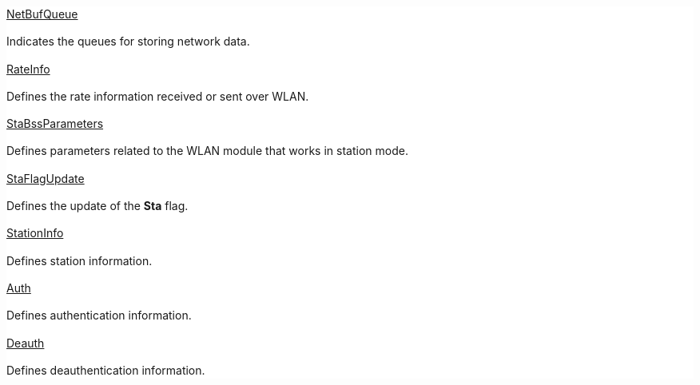 <tr id="row1974196928165623"><td class="cellrowborder" valign="top" width="50%" headers="mcps1.1.3.1.1 "><p id="p1121754971165623"><a name="p1121754971165623"></a><a name="p1121754971165623"></a><a href="NetBufQueue.md">NetBufQueue</a></p>
</td>
<td class="cellrowborder" valign="top" width="50%" headers="mcps1.1.3.1.2 "><p id="p478266210165623"><a name="p478266210165623"></a><a name="p478266210165623"></a>Indicates the queues for storing network data. </p>
</td>
</tr>
<tr id="row38519306165623"><td class="cellrowborder" valign="top" width="50%" headers="mcps1.1.3.1.1 "><p id="p668758051165623"><a name="p668758051165623"></a><a name="p668758051165623"></a><a href="RateInfo.md">RateInfo</a></p>
</td>
<td class="cellrowborder" valign="top" width="50%" headers="mcps1.1.3.1.2 "><p id="p138789424165623"><a name="p138789424165623"></a><a name="p138789424165623"></a>Defines the rate information received or sent over WLAN. </p>
</td>
</tr>
<tr id="row1793648301165623"><td class="cellrowborder" valign="top" width="50%" headers="mcps1.1.3.1.1 "><p id="p1729802401165623"><a name="p1729802401165623"></a><a name="p1729802401165623"></a><a href="StaBssParameters.md">StaBssParameters</a></p>
</td>
<td class="cellrowborder" valign="top" width="50%" headers="mcps1.1.3.1.2 "><p id="p1841047627165623"><a name="p1841047627165623"></a><a name="p1841047627165623"></a>Defines parameters related to the WLAN module that works in station mode. </p>
</td>
</tr>
<tr id="row1108123346165623"><td class="cellrowborder" valign="top" width="50%" headers="mcps1.1.3.1.1 "><p id="p429767201165623"><a name="p429767201165623"></a><a name="p429767201165623"></a><a href="StaFlagUpdate.md">StaFlagUpdate</a></p>
</td>
<td class="cellrowborder" valign="top" width="50%" headers="mcps1.1.3.1.2 "><p id="p704461941165623"><a name="p704461941165623"></a><a name="p704461941165623"></a>Defines the update of the <strong id="b1750196983165623"><a name="b1750196983165623"></a><a name="b1750196983165623"></a>Sta</strong> flag. </p>
</td>
</tr>
<tr id="row921539611165623"><td class="cellrowborder" valign="top" width="50%" headers="mcps1.1.3.1.1 "><p id="p610035777165623"><a name="p610035777165623"></a><a name="p610035777165623"></a><a href="StationInfo.md">StationInfo</a></p>
</td>
<td class="cellrowborder" valign="top" width="50%" headers="mcps1.1.3.1.2 "><p id="p1294903075165623"><a name="p1294903075165623"></a><a name="p1294903075165623"></a>Defines station information. </p>
</td>
</tr>
<tr id="row800326676165623"><td class="cellrowborder" valign="top" width="50%" headers="mcps1.1.3.1.1 "><p id="p597342076165623"><a name="p597342076165623"></a><a name="p597342076165623"></a><a href="Auth.md">Auth</a></p>
</td>
<td class="cellrowborder" valign="top" width="50%" headers="mcps1.1.3.1.2 "><p id="p1287257777165623"><a name="p1287257777165623"></a><a name="p1287257777165623"></a>Defines authentication information. </p>
</td>
</tr>
<tr id="row452415861165623"><td class="cellrowborder" valign="top" width="50%" headers="mcps1.1.3.1.1 "><p id="p1474708889165623"><a name="p1474708889165623"></a><a name="p1474708889165623"></a><a href="Deauth.md">Deauth</a></p>
</td>
<td class="cellrowborder" valign="top" width="50%" headers="mcps1.1.3.1.2 "><p id="p123331559165623"><a name="p123331559165623"></a><a name="p123331559165623"></a>Defines deauthentication information. </p>
</td>
</tr>